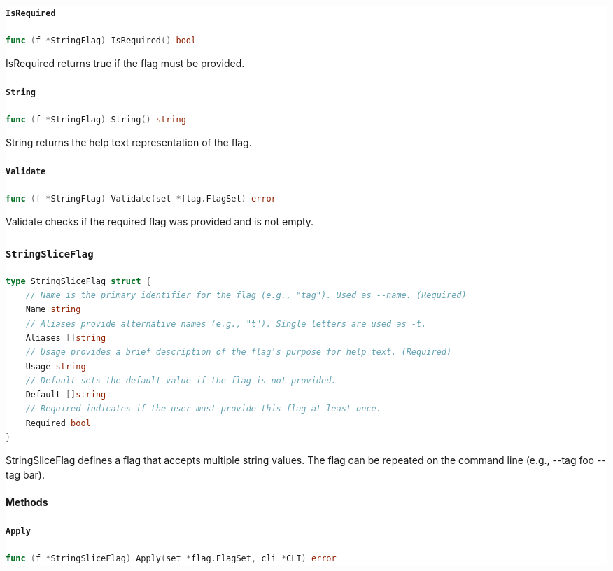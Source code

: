 <a id="isrequired"></a>
#### `IsRequired`

```go
func (f *StringFlag) IsRequired() bool
```

IsRequired returns true if the flag must be provided.

<a id="string"></a>
#### `String`

```go
func (f *StringFlag) String() string
```

String returns the help text representation of the flag.

<a id="validate"></a>
#### `Validate`

```go
func (f *StringFlag) Validate(set *flag.FlagSet) error
```

Validate checks if the required flag was provided and is not empty.

<a id="stringsliceflag"></a>
### `StringSliceFlag`

```go
type StringSliceFlag struct {
	// Name is the primary identifier for the flag (e.g., "tag"). Used as --name. (Required)
	Name string
	// Aliases provide alternative names (e.g., "t"). Single letters are used as -t.
	Aliases []string
	// Usage provides a brief description of the flag's purpose for help text. (Required)
	Usage string
	// Default sets the default value if the flag is not provided.
	Default []string
	// Required indicates if the user must provide this flag at least once.
	Required bool
}
```

StringSliceFlag defines a flag that accepts multiple string values.
The flag can be repeated on the command line (e.g., --tag foo --tag bar).

#### Methods

<a id="apply"></a>
#### `Apply`

```go
func (f *StringSliceFlag) Apply(set *flag.FlagSet, cli *CLI) error
```
